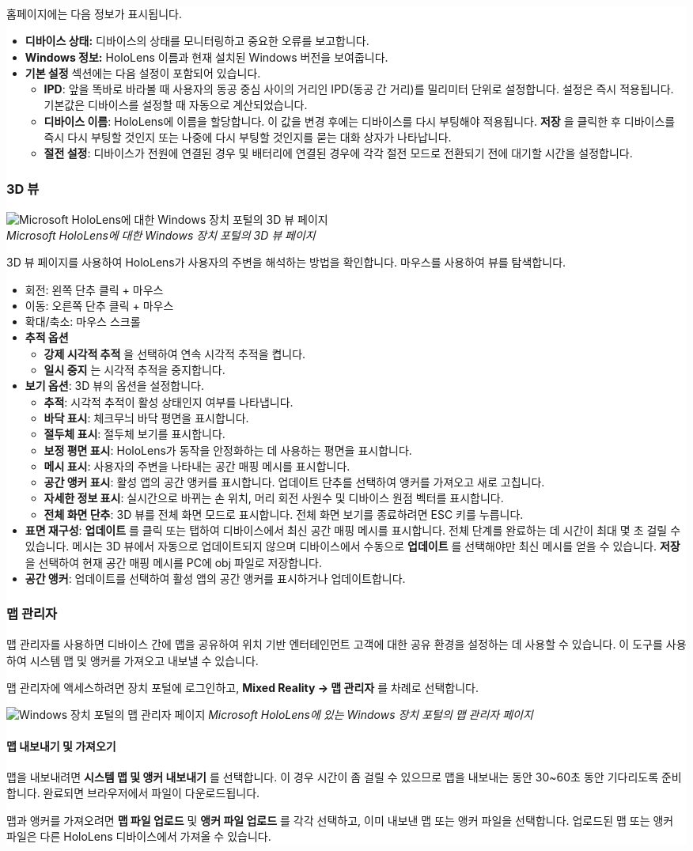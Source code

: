 홈페이지에는 다음 정보가 표시됩니다.
* **디바이스 상태:** 디바이스의 상태를 모니터링하고 중요한 오류를 보고합니다.
* **Windows 정보:** HoloLens 이름과 현재 설치된 Windows 버전을 보여줍니다.
* **기본 설정** 섹션에는 다음 설정이 포함되어 있습니다.
   * **IPD**: 앞을 똑바로 바라볼 때 사용자의 동공 중심 사이의 거리인 IPD(동공 간 거리)를 밀리미터 단위로 설정합니다. 설정은 즉시 적용됩니다. 기본값은 디바이스를 설정할 때 자동으로 계산되었습니다.
   * **디바이스 이름**: HoloLens에 이름을 할당합니다. 이 값을 변경 후에는 디바이스를 다시 부팅해야 적용됩니다. **저장** 을 클릭한 후 디바이스를 즉시 다시 부팅할 것인지 또는 나중에 다시 부팅할 것인지를 묻는 대화 상자가 나타납니다.
   * **절전 설정**: 디바이스가 전원에 연결된 경우 및 배터리에 연결된 경우에 각각 절전 모드로 전환되기 전에 대기할 시간을 설정합니다.

### <a name="3d-view"></a>3D 뷰

![Microsoft HoloLens에 대한 Windows 장치 포털의 3D 뷰 페이지](images/using-windows-portal-img-05.png)<br>
*Microsoft HoloLens에 대한 Windows 장치 포털의 3D 뷰 페이지*

3D 뷰 페이지를 사용하여 HoloLens가 사용자의 주변을 해석하는 방법을 확인합니다. 마우스를 사용하여 뷰를 탐색합니다.
* 회전: 왼쪽 단추 클릭 + 마우스
* 이동: 오른쪽 단추 클릭 + 마우스
* 확대/축소: 마우스 스크롤
* **추적 옵션**
   * **강제 시각적 추적** 을 선택하여 연속 시각적 추적을 켭니다. 
   * **일시 중지** 는 시각적 추적을 중지합니다.
* **보기 옵션**: 3D 뷰의 옵션을 설정합니다.
  * **추적**: 시각적 추적이 활성 상태인지 여부를 나타냅니다.
  * **바닥 표시**: 체크무늬 바닥 평면을 표시합니다.
  * **절두체 표시**: 절두체 보기를 표시합니다.
  * **보정 평면 표시**: HoloLens가 동작을 안정화하는 데 사용하는 평면을 표시합니다.
  * **메시 표시**: 사용자의 주변을 나타내는 공간 매핑 메시를 표시합니다.
  * **공간 앵커 표시**: 활성 앱의 공간 앵커를 표시합니다. 업데이트 단추를 선택하여 앵커를 가져오고 새로 고칩니다.
  * **자세한 정보 표시**: 실시간으로 바뀌는 손 위치, 머리 회전 사원수 및 디바이스 원점 벡터를 표시합니다.
  * **전체 화면 단추**: 3D 뷰를 전체 화면 모드로 표시합니다. 전체 화면 보기를 종료하려면 ESC 키를 누릅니다.
* **표면 재구성**: **업데이트** 를 클릭 또는 탭하여 디바이스에서 최신 공간 매핑 메시를 표시합니다. 전체 단계를 완료하는 데 시간이 최대 몇 초 걸릴 수 있습니다. 메시는 3D 뷰에서 자동으로 업데이트되지 않으며 디바이스에서 수동으로 **업데이트** 를 선택해야만 최신 메시를 얻을 수 있습니다. **저장** 을 선택하여 현재 공간 매핑 메시를 PC에 obj 파일로 저장합니다.
* **공간 앵커**: 업데이트를 선택하여 활성 앱의 공간 앵커를 표시하거나 업데이트합니다.

### <a name="map-manager"></a>맵 관리자

맵 관리자를 사용하면 디바이스 간에 맵을 공유하여 위치 기반 엔터테인먼트 고객에 대한 공유 환경을 설정하는 데 사용할 수 있습니다. 이 도구를 사용하여 시스템 맵 및 앵커를 가져오고 내보낼 수 있습니다.  

맵 관리자에 액세스하려면 장치 포털에 로그인하고, **Mixed Reality -> 맵 관리자** 를 차례로 선택합니다. 

![Windows 장치 포털의 맵 관리자 페이지](images/using-windows-portal-img-06.png)
*Microsoft HoloLens에 있는 Windows 장치 포털의 맵 관리자 페이지*

#### <a name="exporting-and-importing-maps"></a>맵 내보내기 및 가져오기

맵을 내보내려면 **시스템 맵 및 앵커 내보내기** 를 선택합니다. 이 경우 시간이 좀 걸릴 수 있으므로 맵을 내보내는 동안 30~60초 동안 기다리도록 준비합니다. 완료되면 브라우저에서 파일이 다운로드됩니다.  

맵과 앵커를 가져오려면 **맵 파일 업로드** 및 **앵커 파일 업로드** 를 각각 선택하고, 이미 내보낸 맵 또는 앵커 파일을 선택합니다. 업로드된 맵 또는 앵커 파일은 다른 HoloLens 디바이스에서 가져올 수 있습니다. 
